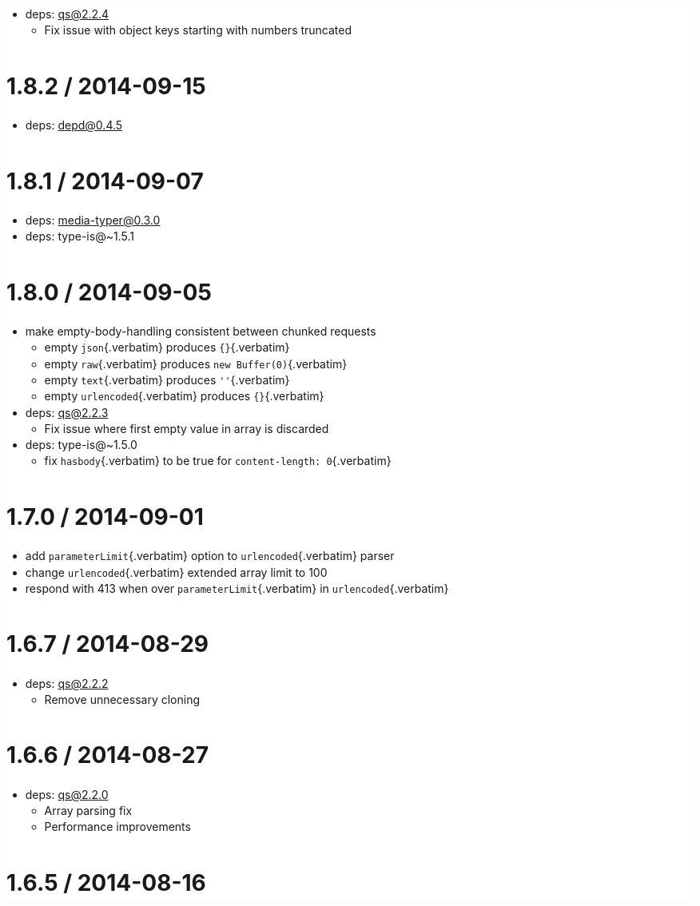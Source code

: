 - deps: qs@2.2.4
  - Fix issue with object keys starting with numbers truncated

# 1.8.2 / 2014-09-15

- deps: depd@0.4.5

# 1.8.1 / 2014-09-07

- deps: media-typer@0.3.0
- deps: type-is@\~1.5.1

# 1.8.0 / 2014-09-05

- make empty-body-handling consistent between chunked requests
  - empty `json`{.verbatim} produces `{}`{.verbatim}
  - empty `raw`{.verbatim} produces `new Buffer(0)`{.verbatim}
  - empty `text`{.verbatim} produces `''`{.verbatim}
  - empty `urlencoded`{.verbatim} produces `{}`{.verbatim}
- deps: qs@2.2.3
  - Fix issue where first empty value in array is discarded
- deps: type-is@\~1.5.0
  - fix `hasbody`{.verbatim} to be true for
    `content-length: 0`{.verbatim}

# 1.7.0 / 2014-09-01

- add `parameterLimit`{.verbatim} option to `urlencoded`{.verbatim}
  parser
- change `urlencoded`{.verbatim} extended array limit to 100
- respond with 413 when over `parameterLimit`{.verbatim} in
  `urlencoded`{.verbatim}

# 1.6.7 / 2014-08-29

- deps: qs@2.2.2
  - Remove unnecessary cloning

# 1.6.6 / 2014-08-27

- deps: qs@2.2.0
  - Array parsing fix
  - Performance improvements

# 1.6.5 / 2014-08-16

